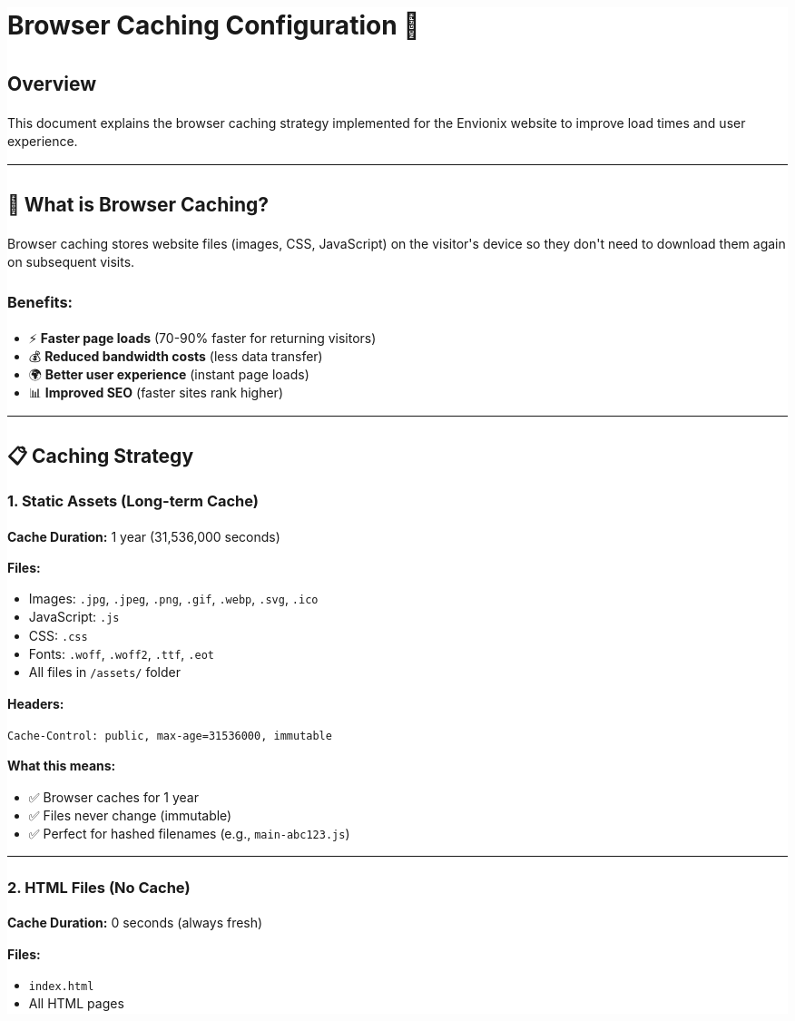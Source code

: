 # Browser Caching Configuration 🚀

## Overview
This document explains the browser caching strategy implemented for the Envionix website to improve load times and user experience.

---

## 🎯 What is Browser Caching?

Browser caching stores website files (images, CSS, JavaScript) on the visitor's device so they don't need to download them again on subsequent visits.

### Benefits:
- ⚡ **Faster page loads** (70-90% faster for returning visitors)
- 💰 **Reduced bandwidth costs** (less data transfer)
- 🌍 **Better user experience** (instant page loads)
- 📊 **Improved SEO** (faster sites rank higher)

---

## 📋 Caching Strategy

### 1. **Static Assets (Long-term Cache)**
**Cache Duration:** 1 year (31,536,000 seconds)

**Files:**
- Images: `.jpg`, `.jpeg`, `.png`, `.gif`, `.webp`, `.svg`, `.ico`
- JavaScript: `.js`
- CSS: `.css`
- Fonts: `.woff`, `.woff2`, `.ttf`, `.eot`
- All files in `/assets/` folder

**Headers:**
```
Cache-Control: public, max-age=31536000, immutable
```

**What this means:**
- ✅ Browser caches for 1 year
- ✅ Files never change (immutable)
- ✅ Perfect for hashed filenames (e.g., `main-abc123.js`)

---

### 2. **HTML Files (No Cache)**
**Cache Duration:** 0 seconds (always fresh)

**Files:**
- `index.html`
- All HTML pages
